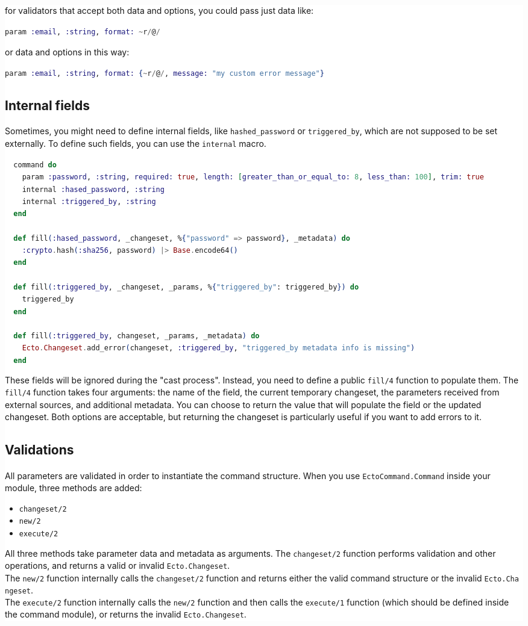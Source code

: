 for validators that accept both data and options, you could pass just data like:
```elixir
param :email, :string, format: ~r/@/
```
or data and options in this way:
```elixir
param :email, :string, format: {~r/@/, message: "my custom error message"}
```

## Internal fields

Sometimes, you might need to define internal fields, like `hashed_password` or `triggered_by`, which are not supposed to be set externally. To define such fields, you can use the `internal` macro.

```elixir
  command do
    param :password, :string, required: true, length: [greater_than_or_equal_to: 8, less_than: 100], trim: true
    internal :hased_password, :string
    internal :triggered_by, :string
  end

  def fill(:hased_password, _changeset, %{"password" => password}, _metadata) do
    :crypto.hash(:sha256, password) |> Base.encode64()
  end

  def fill(:triggered_by, _changeset, _params, %{"triggered_by": triggered_by}) do
    triggered_by
  end

  def fill(:triggered_by, changeset, _params, _metadata) do
    Ecto.Changeset.add_error(changeset, :triggered_by, "triggered_by metadata info is missing")
  end
```

These fields will be ignored during the "cast process". Instead, you need to define a public `fill/4` function to populate them. The `fill/4` function takes four arguments: the name of the field, the current temporary changeset, the parameters received from external sources, and additional metadata. You can choose to return the value that will populate the field or the updated changeset. Both options are acceptable, but returning the changeset is particularly useful if you want to add errors to it.

## Validations 

All parameters are validated in order to instantiate the command structure. 
When you use `EctoCommand.Command` inside your module, three methods are added:

- `changeset/2`
- `new/2`
- `execute/2`

All three methods take parameter data and metadata as arguments. 
The `changeset/2` function performs validation and other operations, and returns a valid or invalid `Ecto.Changeset`.  
The `new/2` function internally calls the `changeset/2` function and returns either the valid command structure or the invalid `Ecto.Changeset`.  
The `execute/2` function internally calls the `new/2` function and then calls the `execute/1` function (which should be defined inside the command module), or returns the invalid `Ecto.Changeset`.
